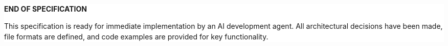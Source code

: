 
**END OF SPECIFICATION**

This specification is ready for immediate implementation by an AI development agent. All architectural decisions have been made, file formats are defined, and code examples are provided for key functionality.